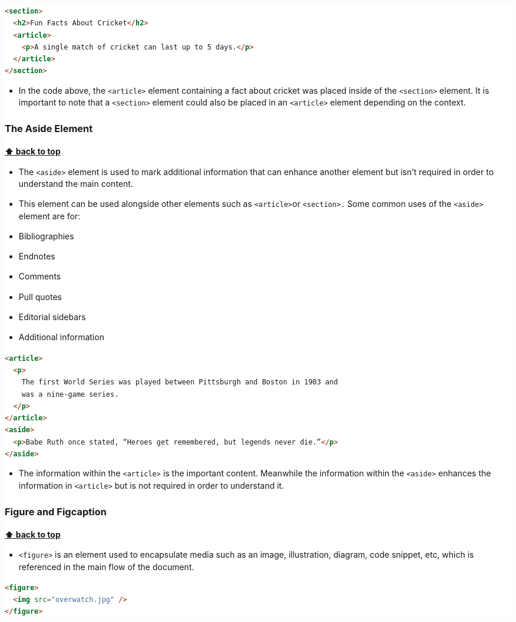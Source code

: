 ```html
<section>
  <h2>Fun Facts About Cricket</h2>
  <article>
    <p>A single match of cricket can last up to 5 days.</p>
  </article>
</section>
```

- In the code above, the `<article>` element containing a fact about cricket was placed inside of the `<section>` element. It is important to note that a `<section>` element could also be placed in an `<article>` element depending on the context.

### The Aside Element

**[⬆ back to top](#table-of-contents)**

- The `<aside>` element is used to mark additional information that can enhance another element but isn’t required in order to understand the main content.

- This element can be used alongside other elements such as `<article>`or `<section>.` Some common uses of the `<aside>` element are for:

- Bibliographies
- Endnotes
- Comments
- Pull quotes
- Editorial sidebars
- Additional information

```html
<article>
  <p>
    The first World Series was played between Pittsburgh and Boston in 1903 and
    was a nine-game series.
  </p>
</article>
<aside>
  <p>Babe Ruth once stated, “Heroes get remembered, but legends never die.”</p>
</aside>
```

- The information within the `<article>` is the important content. Meanwhile the information within the `<aside>` enhances the information in `<article>` but is not required in order to understand it.

### Figure and Figcaption

**[⬆ back to top](#table-of-contents)**

- `<figure>` is an element used to encapsulate media such as an image, illustration, diagram, code snippet, etc, which is referenced in the main flow of the document.

```html
<figure>
  <img src="overwatch.jpg" />
</figure>
```

